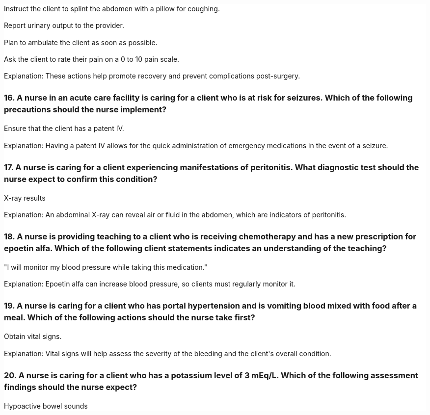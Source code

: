Instruct the client to splint the abdomen with a pillow for
coughing.

Report urinary output to the provider.

Plan to ambulate the client as soon as possible.

Ask the client to rate their pain on a 0 to 10 pain scale.

Explanation: These actions help promote recovery and prevent
complications post-surgery.

### **16. A nurse in an acute care facility is caring for a client who&#xA;is at risk for seizures. Which of the following precautions should the nurse&#xA;implement?**

Ensure that the client has a patent IV.

Explanation: Having a patent IV allows for the quick
administration of emergency medications in the event of a seizure.

### **17. A nurse is caring for a client experiencing manifestations&#xA;of peritonitis. What diagnostic test should the nurse expect to confirm this&#xA;condition?**

X-ray results

Explanation: An abdominal X-ray can reveal air or fluid in
the abdomen, which are indicators of peritonitis.

### **18. A nurse is providing teaching to a client who is receiving&#xA;chemotherapy and has a new prescription for epoetin alfa. Which of the&#xA;following client statements indicates an understanding of the teaching?**

"I will monitor my blood pressure while taking this
medication."

Explanation: Epoetin alfa can increase blood pressure, so
clients must regularly monitor it.

### **19. A nurse is caring for a client who has portal hypertension&#xA;and is vomiting blood mixed with food after a meal. Which of the following&#xA;actions should the nurse take first?**

Obtain vital signs.

Explanation: Vital signs will help assess the severity of
the bleeding and the client's overall condition.

### **20. A nurse is caring for a client who has a potassium level of&#xA;3 mEq/L. Which of the following assessment findings should the nurse expect?**

Hypoactive bowel sounds
